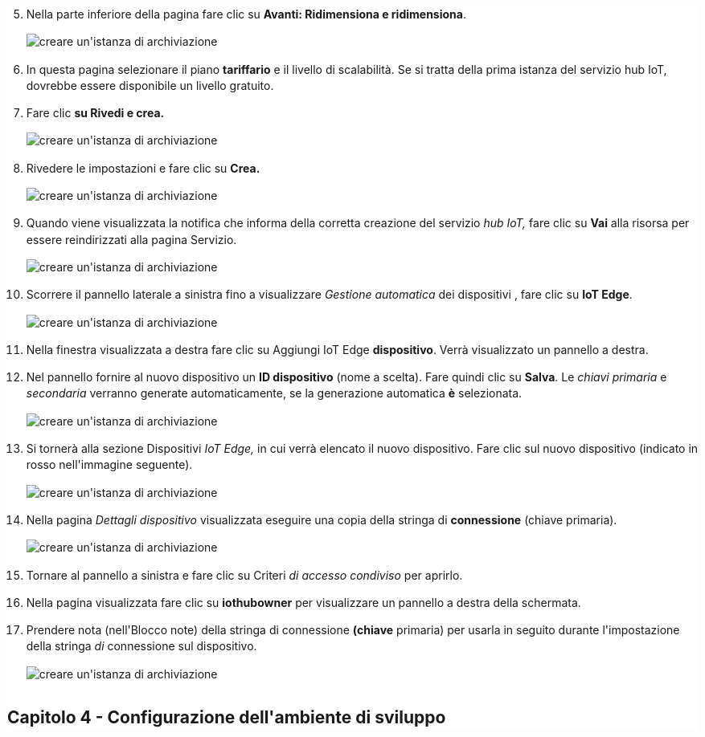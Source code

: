 5.  Nella parte inferiore della pagina fare clic su **Avanti: Ridimensiona e ridimensiona**.

    ![creare un'istanza di archiviazione](images/AzureLabs-Lab313-12.png)

6.  In questa pagina selezionare il piano **tariffario** e il livello di scalabilità. Se si tratta della prima istanza del servizio hub IoT, dovrebbe essere disponibile un livello gratuito.  

7.  Fare clic **su Rivedi e crea.**

    ![creare un'istanza di archiviazione](images/AzureLabs-Lab313-13.png)

8.  Rivedere le impostazioni e fare clic su **Crea.**

    ![creare un'istanza di archiviazione](images/AzureLabs-Lab313-14.png)

9. Quando viene visualizzata la notifica che informa della corretta creazione del servizio *hub IoT,* fare clic su **Vai** alla risorsa per essere reindirizzati alla pagina Servizio.

    ![creare un'istanza di archiviazione](images/AzureLabs-Lab313-15.png)

10. Scorrere il pannello laterale a sinistra fino a visualizzare *Gestione automatica* dei dispositivi , fare clic su **IoT Edge**.

    ![creare un'istanza di archiviazione](images/AzureLabs-Lab313-16.png)

11. Nella finestra visualizzata a destra fare clic su Aggiungi IoT Edge **dispositivo**. Verrà visualizzato un pannello a destra.

12. Nel pannello fornire al nuovo dispositivo un **ID dispositivo** (nome a scelta). Fare quindi clic su **Salva**. Le *chiavi primaria* e *secondaria* verranno generate automaticamente, se la generazione automatica **è** selezionata.

    ![creare un'istanza di archiviazione](images/AzureLabs-Lab313-17.png)

13. Si tornerà alla sezione Dispositivi *IoT Edge,* in cui verrà elencato il nuovo dispositivo. Fare clic sul nuovo dispositivo (indicato in rosso nell'immagine seguente). 

    ![creare un'istanza di archiviazione](images/AzureLabs-Lab313-18.png)

14. Nella pagina *Dettagli dispositivo* visualizzata eseguire una copia della stringa di **connessione** (chiave primaria).

    ![creare un'istanza di archiviazione](images/AzureLabs-Lab313-19.png)

15. Tornare al pannello a sinistra e fare clic su Criteri *di accesso condiviso* per aprirlo. 

16. Nella pagina visualizzata fare clic su **iothubowner** per visualizzare un pannello a destra della schermata. 

17. Prendere nota (nell'Blocco note) della stringa di connessione **(chiave** primaria) per usarla in seguito durante l'impostazione della stringa *di* connessione sul dispositivo.

    ![creare un'istanza di archiviazione](images/AzureLabs-Lab313-20.png)

## <a name="chapter-4---setting-up-the-development-environment"></a>Capitolo 4 - Configurazione dell'ambiente di sviluppo
